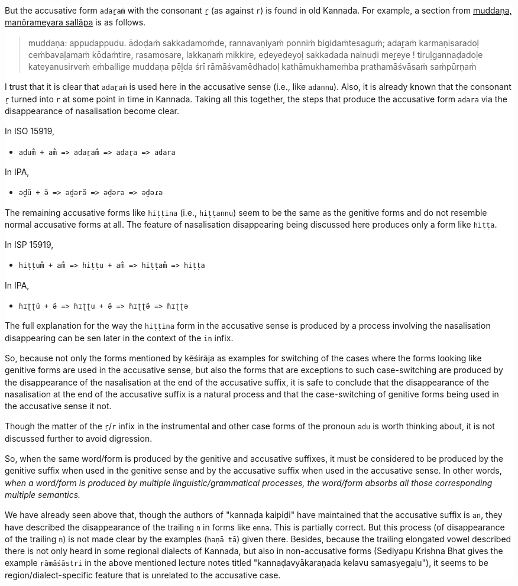 But the accusative form `adaṟaṁ` with the consonant `ṟ` (as against `r`) is found in old Kannada.
For example, a section from [muddaṇa, manōrameyara sallāpa](https://bhargavhk.wordpress.com/2017/01/20/ಮುದ್ದಣ-ಮನೋರಮೆಯ-ಸಲ್ಲಾಪ-ಸವ/) is as follows.

> muddaṇa: appudappudu.
ādoḍaṁ sakkadamoṁde, rannavaṇiyaṁ ponniṁ bigidaṁtesaguṁ;
adaṟaṁ karmaṇisaradoḷ ceṁbavaḷamaṁ kōdaṁtire, rasamosare, lakkaṇaṁ mikkire, eḍeyeḍeyoḷ sakkadada nalnuḍi meṟeye !
tiruḷgannaḍadoḷe kateyanusirveṁ eṁballige muddaṇa pēḻda śrī rāmāśvamēdhadoḷ kathāmukhameṁba prathamāśvāsaṁ saṁpūrṇaṁ

I trust that it is clear that `adaṟaṁ` is used here in the accusative sense (i.e., like `adannu`).
Also, it is already known that the consonant `ṟ` turned into `r` at some point in time in Kannada.
Taking all this together, the steps that produce the accusative form `adara` via the disappearance of nasalisation become clear.

In ISO 15919,

- `adum̐ + am̐ => adaṟam̐ => adaṟa => adara`

In IPA,

- `əd̪ũ + ə̃ => əd̪ərə̃ => əd̪ərə => əd̪əɾə`

The remaining accusative forms like `hiṭṭina` (i.e., `hiṭṭannu`) seem to be the same as the genitive forms and do not resemble normal accusative forms at all.
The feature of nasalisation disappearing being discussed here produces only a form like `hiṭṭa`.

In ISP 15919,

- `hiṭṭum̐ + am̐ => hiṭṭu + am̐ => hiṭṭam̐ => hiṭṭa`

In IPA,

- `ɦɪʈʈũ + ə̃ => ɦɪʈʈu + ə̃ => ɦɪʈʈə̃ => ɦɪʈʈə`

The full explanation for the way the `hiṭṭina` form in the accusative sense is produced by a process involving the nasalisation disappearing can be sen later in the context of the `in` infix.

So, because not only the forms mentioned by kēśirāja as examples for switching of the cases
where the forms looking like genitive forms are used in the accusative sense,
but also the forms that are exceptions to such case-switching are produced by the disappearance of the nasalisation at the end of the accusative suffix,
it is safe to conclude that the disappearance of the nasalisation at the end of the accusative suffix is a natural process
and that the case-switching of genitive forms being used in the accusative sense it not.

Though the matter of the `ṟ`/`r` infix in the instrumental and other case forms of the pronoun `adu` is worth thinking about,
it is not discussed further to avoid digression.

So, when the same word/form is produced by the genitive and accusative suffixes,
it must be considered to be produced by the genitive suffix when used in the genitive sense
and by the accusative suffix when used in the accusative sense.
In other words, *when a word/form is produced by multiple linguistic/grammatical processes, the word/form absorbs all those corresponding multiple semantics.*

We have already seen above that, though the authors of "kannaḍa kaipiḍi" have maintained that the accusative suffix is `an`,
they have described the disappearance of the trailing `n` in forms like `enna`.
This is partially correct.
But this process (of disappearance of the trailing `n`) is not made clear by the examples (`haṇā tā`) given there.
Besides, because the trailing elongated vowel described there is not only heard in some regional dialects of Kannada,
but also in non-accusative forms
(Sediyapu Krishna Bhat gives the example `rāmāśāstri` in the above mentioned lecture notes titled "kannaḍavyākaraṇada kelavu samasyegaḷu"),
it seems to be region/dialect-specific feature that is unrelated to the accusative case.
